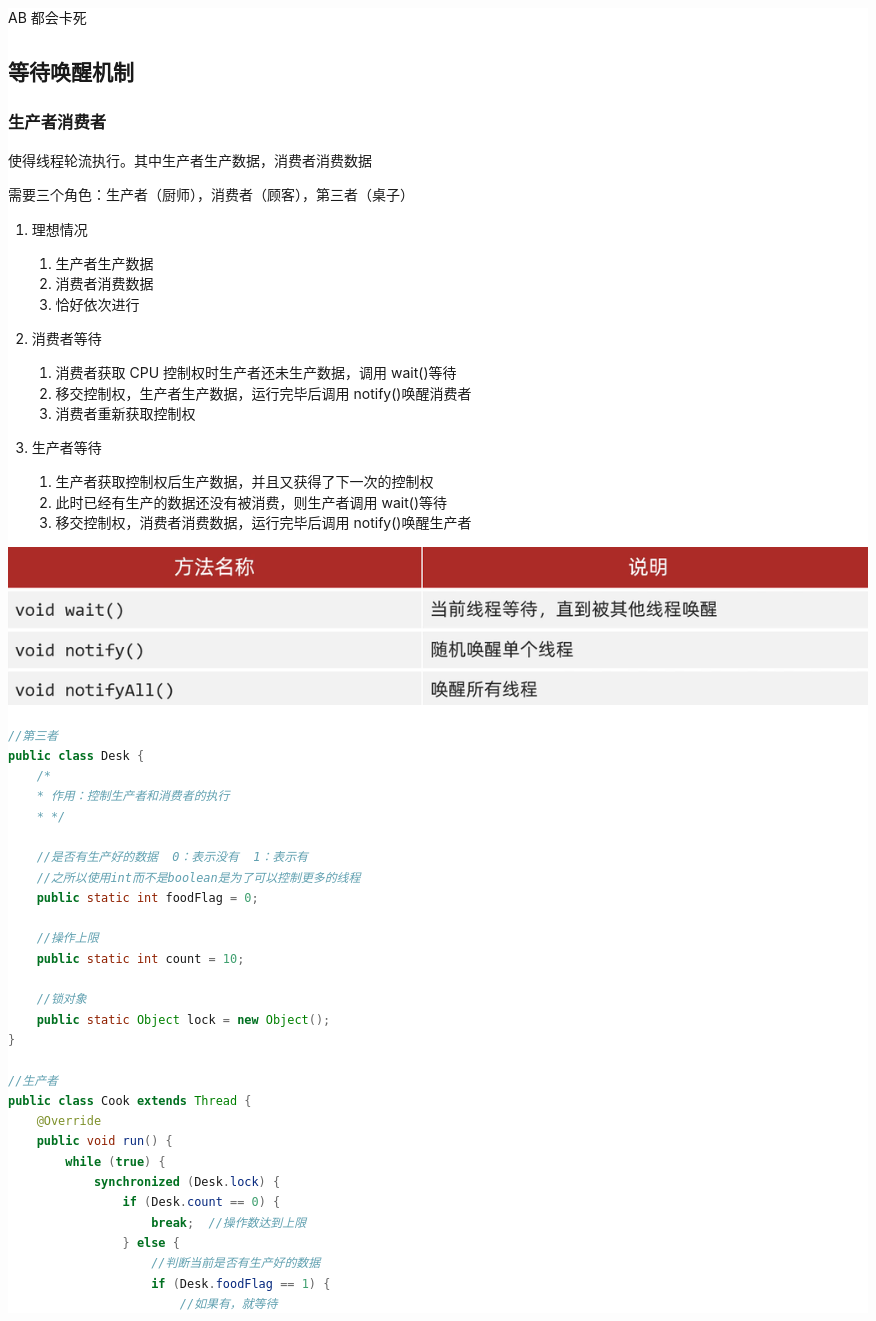 AB 都会卡死

## 等待唤醒机制

### 生产者消费者

使得线程轮流执行。其中生产者生产数据，消费者消费数据

需要三个角色：生产者（厨师），消费者（顾客），第三者（桌子）

1. 理想情况

   1. 生产者生产数据
   2. 消费者消费数据
   3. 恰好依次进行
2. 消费者等待

   1. 消费者获取 CPU 控制权时生产者还未生产数据，调用 wait()等待
   2. 移交控制权，生产者生产数据，运行完毕后调用 notify()唤醒消费者
   3. 消费者重新获取控制权
3. 生产者等待

   1. 生产者获取控制权后生产数据，并且又获得了下一次的控制权
   2. 此时已经有生产的数据还没有被消费，则生产者调用 wait()等待
   3. 移交控制权，消费者消费数据，运行完毕后调用 notify()唤醒生产者

​![image](assets/image-20240521190552-6l4ipis.png)​

```Java
//第三者
public class Desk {
    /*
    * 作用：控制生产者和消费者的执行
    * */

    //是否有生产好的数据  0：表示没有  1：表示有
    //之所以使用int而不是boolean是为了可以控制更多的线程
    public static int foodFlag = 0;

    //操作上限
    public static int count = 10;

    //锁对象
    public static Object lock = new Object();
}

//生产者
public class Cook extends Thread {
    @Override
    public void run() {
        while (true) {
            synchronized (Desk.lock) {
                if (Desk.count == 0) {
                    break;  //操作数达到上限
                } else {
                    //判断当前是否有生产好的数据
                    if (Desk.foodFlag == 1) {
                        //如果有，就等待
```